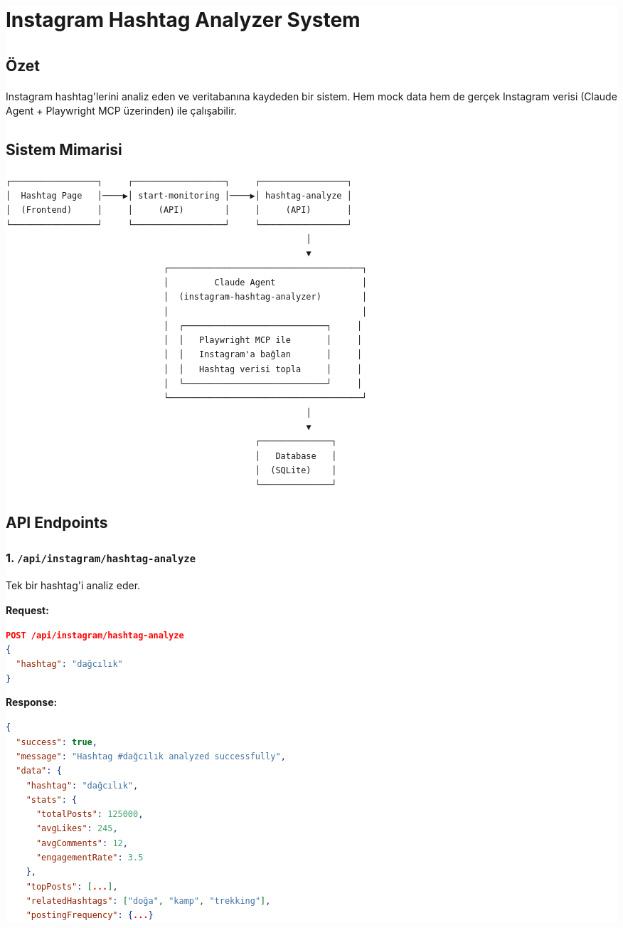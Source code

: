 # Instagram Hashtag Analyzer System

## Özet
Instagram hashtag'lerini analiz eden ve veritabanına kaydeden bir sistem. Hem mock data hem de gerçek Instagram verisi (Claude Agent + Playwright MCP üzerinden) ile çalışabilir.

## Sistem Mimarisi

```
┌─────────────────┐     ┌──────────────────┐     ┌─────────────────┐
│  Hashtag Page   │────▶│ start-monitoring │────▶│ hashtag-analyze │
│  (Frontend)     │     │     (API)        │     │     (API)       │
└─────────────────┘     └──────────────────┘     └─────────────────┘
                                                           │
                                                           ▼
                               ┌──────────────────────────────────────┐
                               │         Claude Agent                 │
                               │  (instagram-hashtag-analyzer)        │
                               │                                      │
                               │  ┌────────────────────────────┐     │
                               │  │   Playwright MCP ile       │     │
                               │  │   Instagram'a bağlan       │     │
                               │  │   Hashtag verisi topla     │     │
                               │  └────────────────────────────┘     │
                               └──────────────────────────────────────┘
                                                           │
                                                           ▼
                                                 ┌──────────────┐
                                                 │   Database   │
                                                 │  (SQLite)    │
                                                 └──────────────┘
```

## API Endpoints

### 1. `/api/instagram/hashtag-analyze`
Tek bir hashtag'i analiz eder.

**Request:**
```json
POST /api/instagram/hashtag-analyze
{
  "hashtag": "dağcılık"
}
```

**Response:**
```json
{
  "success": true,
  "message": "Hashtag #dağcılık analyzed successfully",
  "data": {
    "hashtag": "dağcılık",
    "stats": {
      "totalPosts": 125000,
      "avgLikes": 245,
      "avgComments": 12,
      "engagementRate": 3.5
    },
    "topPosts": [...],
    "relatedHashtags": ["doğa", "kamp", "trekking"],
    "postingFrequency": {...}
```